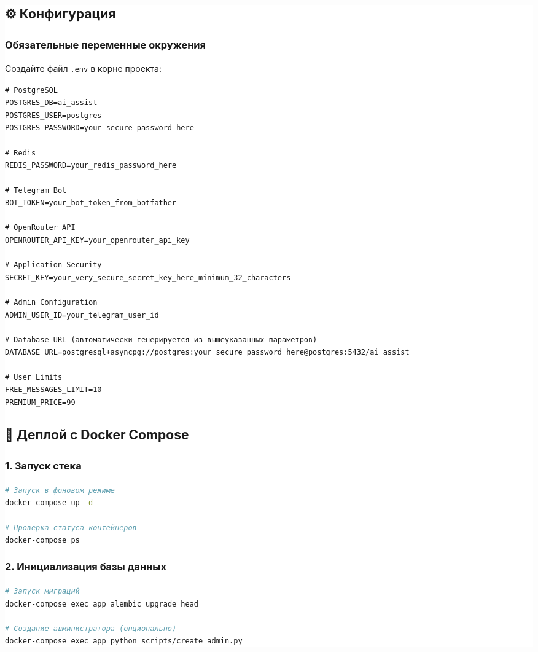 ## ⚙️ Конфигурация

### Обязательные переменные окружения

Создайте файл `.env` в корне проекта:

```env
# PostgreSQL
POSTGRES_DB=ai_assist
POSTGRES_USER=postgres
POSTGRES_PASSWORD=your_secure_password_here

# Redis
REDIS_PASSWORD=your_redis_password_here

# Telegram Bot
BOT_TOKEN=your_bot_token_from_botfather

# OpenRouter API
OPENROUTER_API_KEY=your_openrouter_api_key

# Application Security
SECRET_KEY=your_very_secure_secret_key_here_minimum_32_characters

# Admin Configuration
ADMIN_USER_ID=your_telegram_user_id

# Database URL (автоматически генерируется из вышеуказанных параметров)
DATABASE_URL=postgresql+asyncpg://postgres:your_secure_password_here@postgres:5432/ai_assist

# User Limits
FREE_MESSAGES_LIMIT=10
PREMIUM_PRICE=99
```

## 🐳 Деплой с Docker Compose

### 1. Запуск стека

```bash
# Запуск в фоновом режиме
docker-compose up -d

# Проверка статуса контейнеров
docker-compose ps
```

### 2. Инициализация базы данных

```bash
# Запуск миграций
docker-compose exec app alembic upgrade head

# Создание администратора (опционально)
docker-compose exec app python scripts/create_admin.py
```

